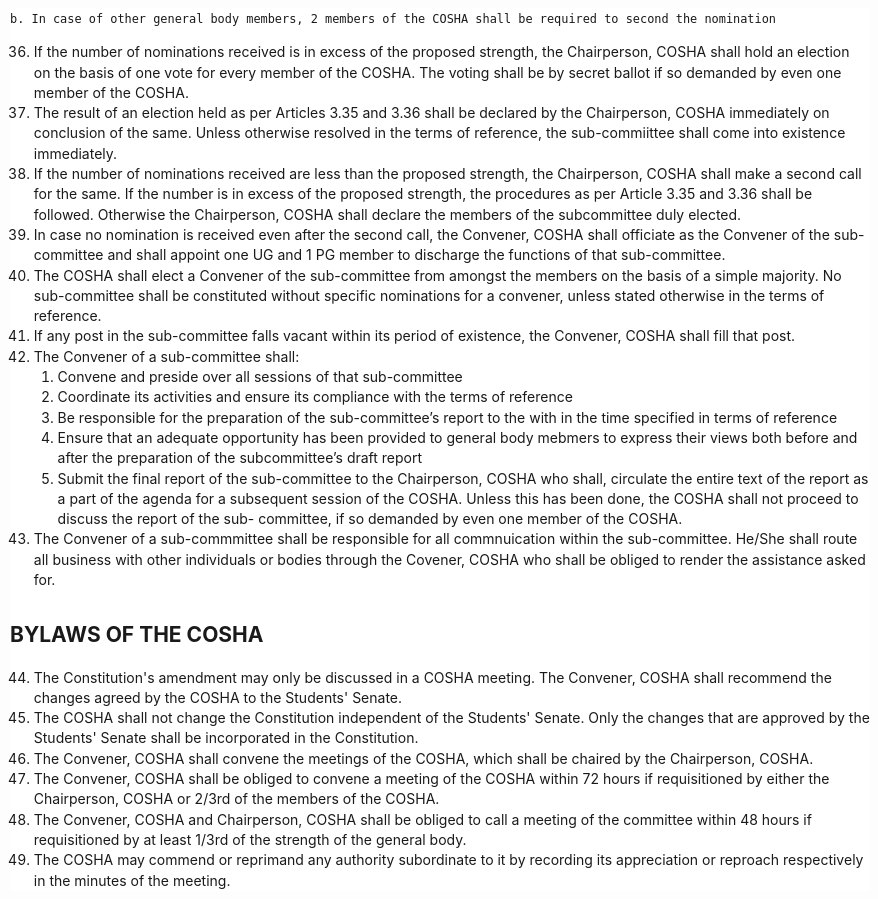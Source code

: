    b. In case of other general body members, 2 members of the COSHA shall be required to second the nomination
36. If the number of nominations received is in excess of the proposed strength, the Chairperson, COSHA shall hold an election on the basis of one vote for every member of the COSHA. The voting shall be by secret ballot if so demanded by even one member of the COSHA.
37. The result of an election held as per Articles 3.35 and 3.36 shall be declared by the Chairperson, COSHA immediately on conclusion of the same. Unless otherwise resolved in the terms of reference, the sub-commiittee shall come into existence immediately.
38. If the number of nominations received are less than the proposed strength, the Chairperson, COSHA shall make a second call for the same. If the number is in excess of the proposed strength, the procedures as per Article 3.35 and 3.36 shall be followed. Otherwise the Chairperson, COSHA shall declare the members of the subcommittee duly elected.
39. In case no nomination is received even after the second call, the Convener, COSHA shall officiate as the Convener of the sub-committee and shall appoint one UG and 1 PG member to discharge the functions of that sub-committee.
40. The COSHA shall elect a Convener of the sub-committee from amongst the members on the basis of a simple majority. No sub-committee shall be constituted without specific nominations for a convener, unless stated otherwise in the terms of reference.
41. If any post in the sub-committee falls vacant within its period of existence, the Convener, COSHA shall fill that post.
42. The Convener of a sub-committee shall:
    1. Convene and preside over all sessions of that sub-committee
    2. Coordinate its activities and ensure its compliance with the terms of reference
    3. Be responsible for the preparation of the sub-committee’s report to the with in the time specified in terms of reference
    4. Ensure that an adequate opportunity has been provided to general body  mebmers to express their views both before and after the preparation of the subcommittee’s draft report
    5. Submit the final report of the sub-committee to the Chairperson, COSHA who  shall, circulate the entire text of the report as a part of the agenda for a subsequent session of the COSHA. Unless this has been done, the COSHA shall not proceed to discuss the report of the sub- committee, if so demanded by even one member of the COSHA.
43. The Convener of a sub-commmittee shall be responsible for all commnuication within the sub-committee. He/She shall route all business with other individuals or bodies through the Covener, COSHA who shall be obliged to render the assistance asked for.

## BYLAWS OF THE COSHA
44. The Constitution's amendment may only be discussed in a COSHA meeting. The Convener, COSHA shall recommend the changes agreed by the COSHA to the Students' Senate.
45. The COSHA shall not change the Constitution independent of the Students' Senate. Only the changes that are approved by the Students' Senate shall be incorporated in the Constitution.
46. The Convener, COSHA shall convene the meetings of the COSHA, which shall be chaired by the Chairperson, COSHA.
47. The Convener, COSHA shall be obliged to convene a meeting of the COSHA within 72 hours if requisitioned by either the Chairperson, COSHA or 2/3rd of the members of the COSHA.
48. The Convener, COSHA and Chairperson, COSHA shall be obliged to call a meeting of the committee within 48 hours if requisitioned by at least 1/3rd of the strength of the general body.
49. The COSHA may commend or reprimand any authority subordinate to it by recording its appreciation or reproach respectively in the minutes of the meeting.
 